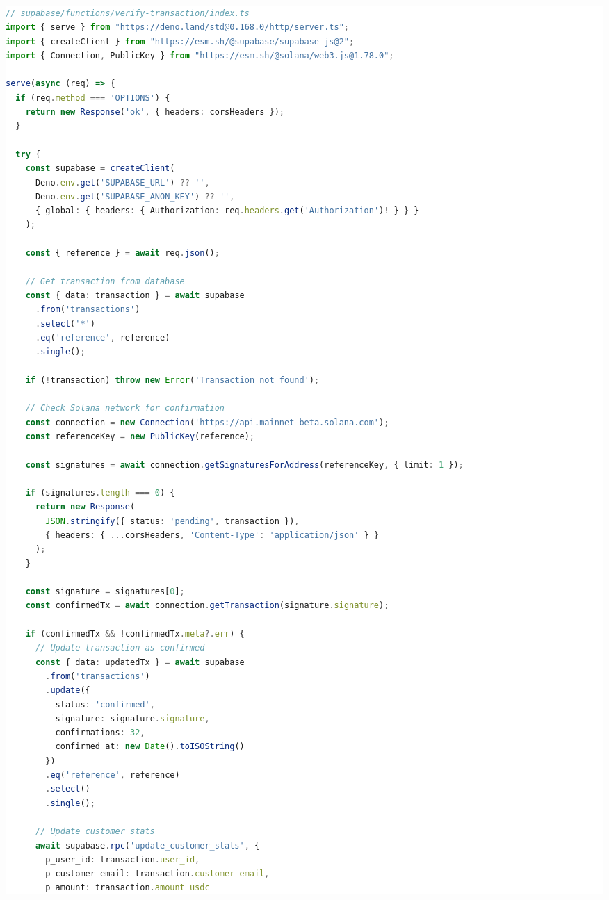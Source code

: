 ```typescript
// supabase/functions/verify-transaction/index.ts
import { serve } from "https://deno.land/std@0.168.0/http/server.ts";
import { createClient } from "https://esm.sh/@supabase/supabase-js@2";
import { Connection, PublicKey } from "https://esm.sh/@solana/web3.js@1.78.0";

serve(async (req) => {
  if (req.method === 'OPTIONS') {
    return new Response('ok', { headers: corsHeaders });
  }

  try {
    const supabase = createClient(
      Deno.env.get('SUPABASE_URL') ?? '',
      Deno.env.get('SUPABASE_ANON_KEY') ?? '',
      { global: { headers: { Authorization: req.headers.get('Authorization')! } } }
    );

    const { reference } = await req.json();
    
    // Get transaction from database
    const { data: transaction } = await supabase
      .from('transactions')
      .select('*')
      .eq('reference', reference)
      .single();

    if (!transaction) throw new Error('Transaction not found');

    // Check Solana network for confirmation
    const connection = new Connection('https://api.mainnet-beta.solana.com');
    const referenceKey = new PublicKey(reference);
    
    const signatures = await connection.getSignaturesForAddress(referenceKey, { limit: 1 });
    
    if (signatures.length === 0) {
      return new Response(
        JSON.stringify({ status: 'pending', transaction }),
        { headers: { ...corsHeaders, 'Content-Type': 'application/json' } }
      );
    }

    const signature = signatures[0];
    const confirmedTx = await connection.getTransaction(signature.signature);

    if (confirmedTx && !confirmedTx.meta?.err) {
      // Update transaction as confirmed
      const { data: updatedTx } = await supabase
        .from('transactions')
        .update({
          status: 'confirmed',
          signature: signature.signature,
          confirmations: 32,
          confirmed_at: new Date().toISOString()
        })
        .eq('reference', reference)
        .select()
        .single();

      // Update customer stats
      await supabase.rpc('update_customer_stats', {
        p_user_id: transaction.user_id,
        p_customer_email: transaction.customer_email,
        p_amount: transaction.amount_usdc
```